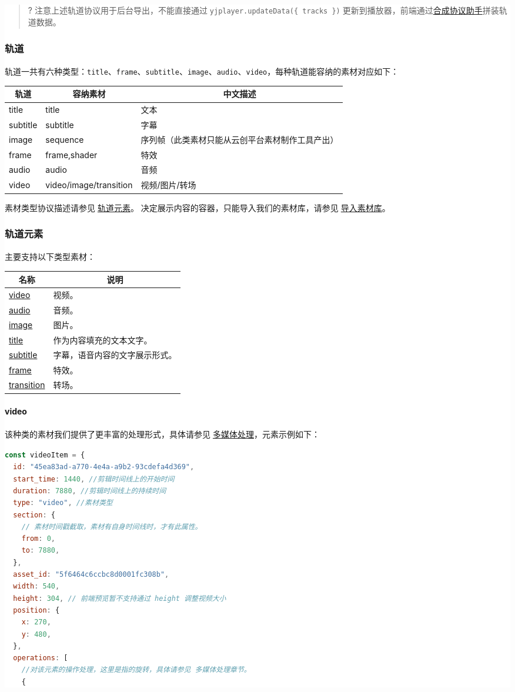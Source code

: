 > ? 注意上述轨道协议用于后台导出，不能直接通过 `yjplayer.updateData({ tracks })` 更新到播放器，前端通过[合成协议助手](#helper)拼装轨道数据。

[](id:track)
### 轨道
轨道一共有六种类型：`title`、`frame`、`subtitle`、`image`、`audio`、`video`，每种轨道能容纳的素材对应如下：

| 轨道     | 容纳素材               | 中文描述                                         |
| -------- | ---------------------- | ------------------------------------------------ |
| title    | title                  | 文本                                             |
| subtitle | subtitle               | 字幕                                             |
| image    | sequence               | 序列帧（此类素材只能从云创平台素材制作工具产出） |
| frame    | frame,shader           | 特效                                             |
| audio    | audio                  | 音频                                             |
| video    | video/image/transition | 视频/图片/转场                                   |

素材类型协议描述请参见 [轨道元素](#element)。
决定展示内容的容器，只能导入我们的素材库，请参见 [导入素材库](https://cloud.tencent.com/document/product/1156/43243)。

[](id:element)
### 轨道元素
主要支持以下类型素材：

| 名称                      | 说明                           |
| ------------------------- | ------------------------------ |
| [video](#video)           | 视频。                         |
| [audio](#audio)           | 音频。                         |
| [image](#image)           | 图片。                         |
| [title](#title)           | 作为内容填充的文本文字。       |
| [subtitle](#subtitle)     | 字幕，语音内容的文字展示形式。 |
| [frame](#frame)           | 特效。                         |
| [transition](#transition) | 转场。                         |

[](id:video)
#### video
该种类的素材我们提供了更丰富的处理形式，具体请参见 [多媒体处理](#Media)，元素示例如下：
```js
const videoItem = {
  id: "45ea83ad-a770-4e4a-a9b2-93cdefa4d369",
  start_time: 1440, //剪辑时间线上的开始时间
  duration: 7880, //剪辑时间线上的持续时间
  type: "video", //素材类型
  section: {
    // 素材时间戳截取，素材有自身时间线时，才有此属性。
    from: 0,
    to: 7880,
  },
  asset_id: "5f6464c6ccbc8d0001fc308b",
  width: 540,
  height: 304, // 前端预览暂不支持通过 height 调整视频大小
  position: {
    x: 270,
    y: 480,
  },
  operations: [
    //对该元素的操作处理，这里是指的旋转，具体请参见 多媒体处理章节。
    {
```